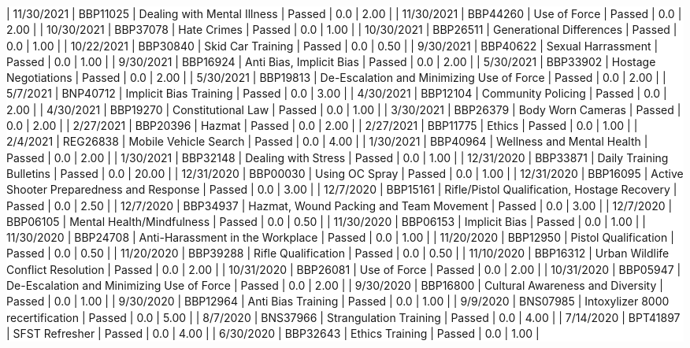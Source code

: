 | 11/30/2021 | BBP11025 | Dealing with Mental Illness | Passed | 0.0 | 2.00 |
| 11/30/2021 | BBP44260 | Use of Force | Passed | 0.0 | 2.00 |
| 10/30/2021 | BBP37078 | Hate Crimes | Passed | 0.0 | 1.00 |
| 10/30/2021 | BBP26511 | Generational Differences | Passed | 0.0 | 1.00 |
| 10/22/2021 | BBP30840 | Skid Car Training | Passed | 0.0 | 0.50 |
| 9/30/2021 | BBP40622 | Sexual Harrassment | Passed | 0.0 | 1.00 |
| 9/30/2021 | BBP16924 | Anti Bias, Implicit Bias | Passed | 0.0 | 2.00 |
| 5/30/2021 | BBP33902 | Hostage Negotiations | Passed | 0.0 | 2.00 |
| 5/30/2021 | BBP19813 | De-Escalation and Minimizing Use of Force | Passed | 0.0 | 2.00 |
| 5/7/2021 | BNP40712 | Implicit Bias Training | Passed | 0.0 | 3.00 |
| 4/30/2021 | BBP12104 | Community Policing | Passed | 0.0 | 2.00 |
| 4/30/2021 | BBP19270 | Constitutional Law | Passed | 0.0 | 1.00 |
| 3/30/2021 | BBP26379 | Body Worn Cameras | Passed | 0.0 | 2.00 |
| 2/27/2021 | BBP20396 | Hazmat | Passed | 0.0 | 2.00 |
| 2/27/2021 | BBP11775 | Ethics | Passed | 0.0 | 1.00 |
| 2/4/2021 | REG26838 | Mobile Vehicle Search | Passed | 0.0 | 4.00 |
| 1/30/2021 | BBP40964 | Wellness and Mental Health | Passed | 0.0 | 2.00 |
| 1/30/2021 | BBP32148 | Dealing with Stress | Passed | 0.0 | 1.00 |
| 12/31/2020 | BBP33871 | Daily Training Bulletins | Passed | 0.0 | 20.00 |
| 12/31/2020 | BBP00030 | Using OC Spray | Passed | 0.0 | 1.00 |
| 12/31/2020 | BBP16095 | Active Shooter Preparedness and Response | Passed | 0.0 | 3.00 |
| 12/7/2020 | BBP15161 | Rifle/Pistol Qualification, Hostage Recovery | Passed | 0.0 | 2.50 |
| 12/7/2020 | BBP34937 | Hazmat, Wound Packing and Team Movement | Passed | 0.0 | 3.00 |
| 12/7/2020 | BBP06105 | Mental Health/Mindfulness | Passed | 0.0 | 0.50 |
| 11/30/2020 | BBP06153 | Implicit Bias | Passed | 0.0 | 1.00 |
| 11/30/2020 | BBP24708 | Anti-Harassment in the Workplace | Passed | 0.0 | 1.00 |
| 11/20/2020 | BBP12950 | Pistol Qualification | Passed | 0.0 | 0.50 |
| 11/20/2020 | BBP39288 | Rifle Qualification | Passed | 0.0 | 0.50 |
| 11/10/2020 | BBP16312 | Urban Wildlife Conflict Resolution | Passed | 0.0 | 2.00 |
| 10/31/2020 | BBP26081 | Use of Force | Passed | 0.0 | 2.00 |
| 10/31/2020 | BBP05947 | De-Escalation and Minimizing Use of Force | Passed | 0.0 | 2.00 |
| 9/30/2020 | BBP16800 | Cultural Awareness and Diversity | Passed | 0.0 | 1.00 |
| 9/30/2020 | BBP12964 | Anti Bias Training | Passed | 0.0 | 1.00 |
| 9/9/2020 | BNS07985 | Intoxylizer 8000 recertification | Passed | 0.0 | 5.00 |
| 8/7/2020 | BNS37966 | Strangulation Training | Passed | 0.0 | 4.00 |
| 7/14/2020 | BPT41897 | SFST Refresher | Passed | 0.0 | 4.00 |
| 6/30/2020 | BBP32643 | Ethics Training | Passed | 0.0 | 1.00 |